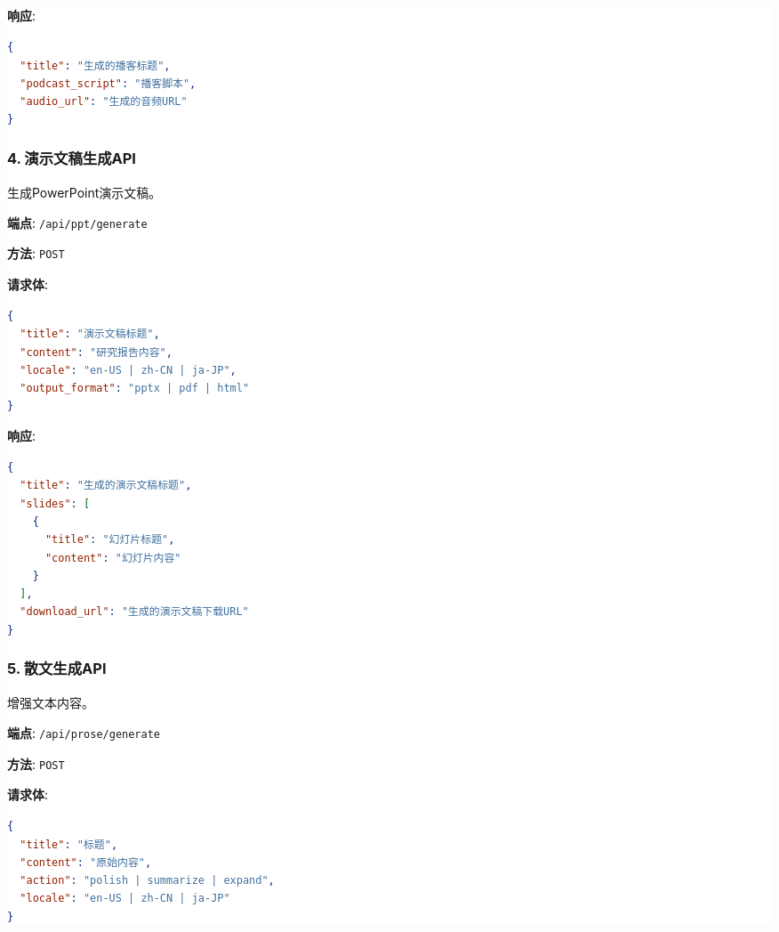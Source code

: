 **响应**:

```json
{
  "title": "生成的播客标题",
  "podcast_script": "播客脚本",
  "audio_url": "生成的音频URL"
}
```

### 4. 演示文稿生成API

生成PowerPoint演示文稿。

**端点**: `/api/ppt/generate`

**方法**: `POST`

**请求体**:

```json
{
  "title": "演示文稿标题",
  "content": "研究报告内容",
  "locale": "en-US | zh-CN | ja-JP",
  "output_format": "pptx | pdf | html"
}
```

**响应**:

```json
{
  "title": "生成的演示文稿标题",
  "slides": [
    {
      "title": "幻灯片标题",
      "content": "幻灯片内容"
    }
  ],
  "download_url": "生成的演示文稿下载URL"
}
```

### 5. 散文生成API

增强文本内容。

**端点**: `/api/prose/generate`

**方法**: `POST`

**请求体**:

```json
{
  "title": "标题",
  "content": "原始内容",
  "action": "polish | summarize | expand",
  "locale": "en-US | zh-CN | ja-JP"
}
```
